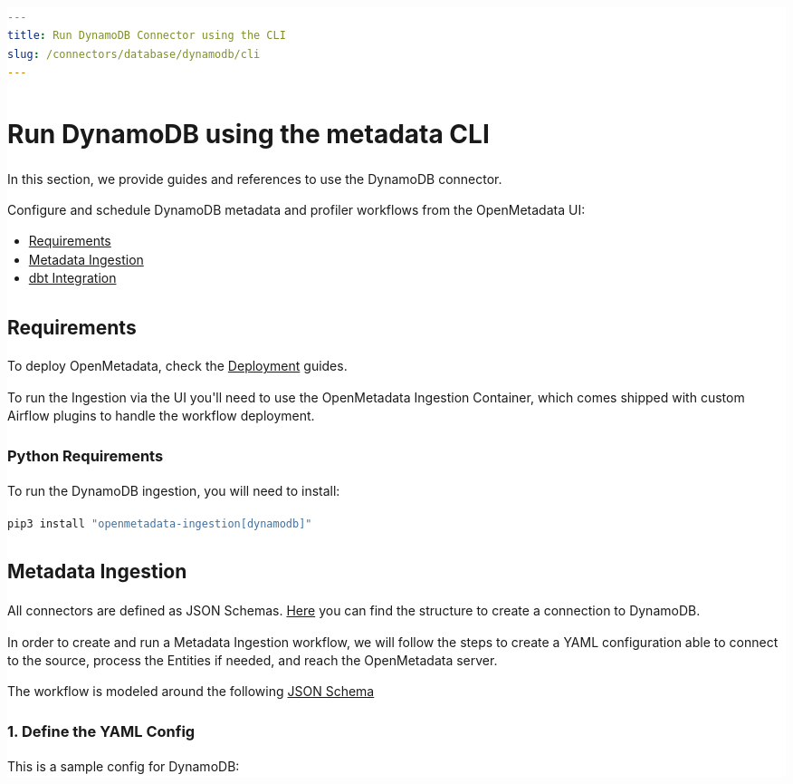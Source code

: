 ```yaml
---
title: Run DynamoDB Connector using the CLI
slug: /connectors/database/dynamodb/cli
---
```


# Run DynamoDB using the metadata CLI

In this section, we provide guides and references to use the DynamoDB connector.

Configure and schedule DynamoDB metadata and profiler workflows from the OpenMetadata UI:
- [Requirements](#requirements)
- [Metadata Ingestion](#metadata-ingestion)
- [dbt Integration](#dbt-integration)

## Requirements

<InlineCallout color="violet-70" icon="description" bold="OpenMetadata 0.12 or later" href="/deployment">
To deploy OpenMetadata, check the <a href="/deployment">Deployment</a> guides.
</InlineCallout>

To run the Ingestion via the UI you'll need to use the OpenMetadata Ingestion Container, which comes shipped with
custom Airflow plugins to handle the workflow deployment.

### Python Requirements

To run the DynamoDB ingestion, you will need to install:

```bash
pip3 install "openmetadata-ingestion[dynamodb]"
```

## Metadata Ingestion

All connectors are defined as JSON Schemas.
[Here](https://github.com/open-metadata/OpenMetadata/blob/main/openmetadata-spec/src/main/resources/json/schema/entity/services/connections/database/dynamoDBConnection.json)
you can find the structure to create a connection to DynamoDB.

In order to create and run a Metadata Ingestion workflow, we will follow
the steps to create a YAML configuration able to connect to the source,
process the Entities if needed, and reach the OpenMetadata server.

The workflow is modeled around the following
[JSON Schema](https://github.com/open-metadata/OpenMetadata/blob/main/openmetadata-spec/src/main/resources/json/schema/metadataIngestion/workflow.json)

### 1. Define the YAML Config

This is a sample config for DynamoDB:
